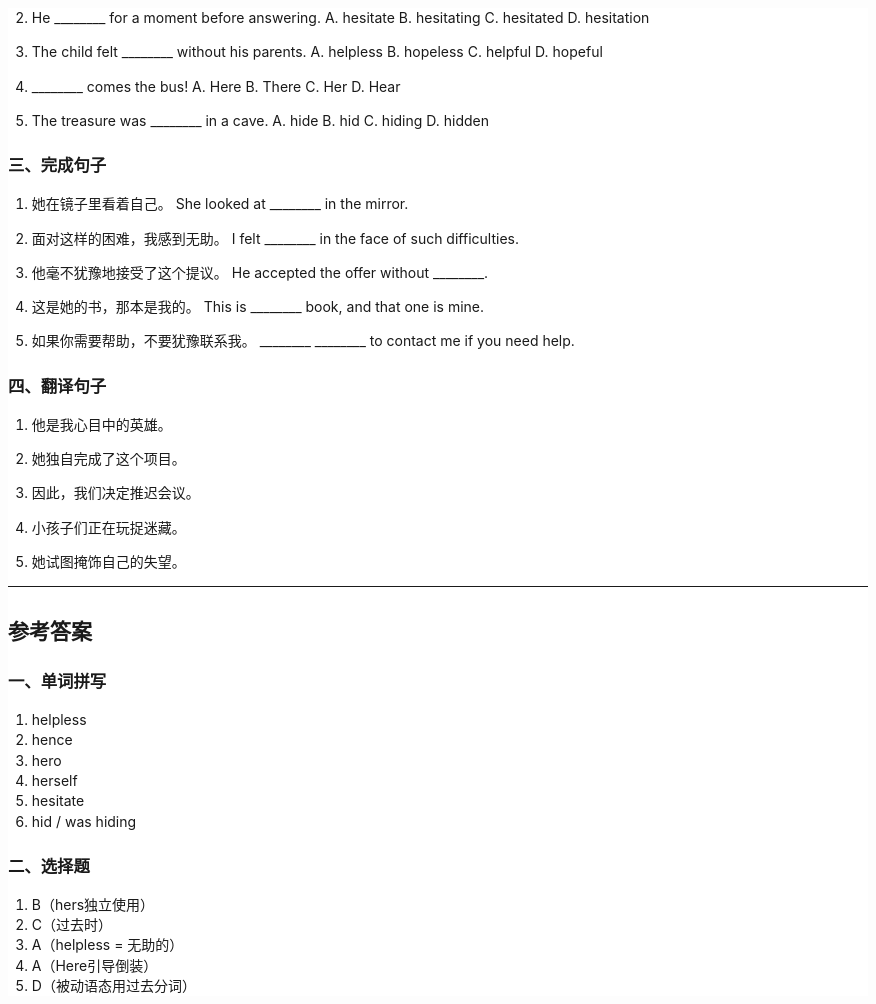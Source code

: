 2. He ________ for a moment before answering.
   A. hesitate  B. hesitating  C. hesitated  D. hesitation

3. The child felt ________ without his parents.
   A. helpless  B. hopeless  C. helpful  D. hopeful

4. ________ comes the bus!
   A. Here  B. There  C. Her  D. Hear

5. The treasure was ________ in a cave.
   A. hide  B. hid  C. hiding  D. hidden

### 三、完成句子
1. 她在镜子里看着自己。
   She looked at ________ in the mirror.

2. 面对这样的困难，我感到无助。
   I felt ________ in the face of such difficulties.

3. 他毫不犹豫地接受了这个提议。
   He accepted the offer without ________.

4. 这是她的书，那本是我的。
   This is ________ book, and that one is mine.

5. 如果你需要帮助，不要犹豫联系我。
   ________ ________ to contact me if you need help.

### 四、翻译句子
1. 他是我心目中的英雄。

2. 她独自完成了这个项目。

3. 因此，我们决定推迟会议。

4. 小孩子们正在玩捉迷藏。

5. 她试图掩饰自己的失望。

---

## 参考答案

### 一、单词拼写
1. helpless
2. hence
3. hero
4. herself
5. hesitate
6. hid / was hiding

### 二、选择题
1. B（hers独立使用）
2. C（过去时）
3. A（helpless = 无助的）
4. A（Here引导倒装）
5. D（被动语态用过去分词）
